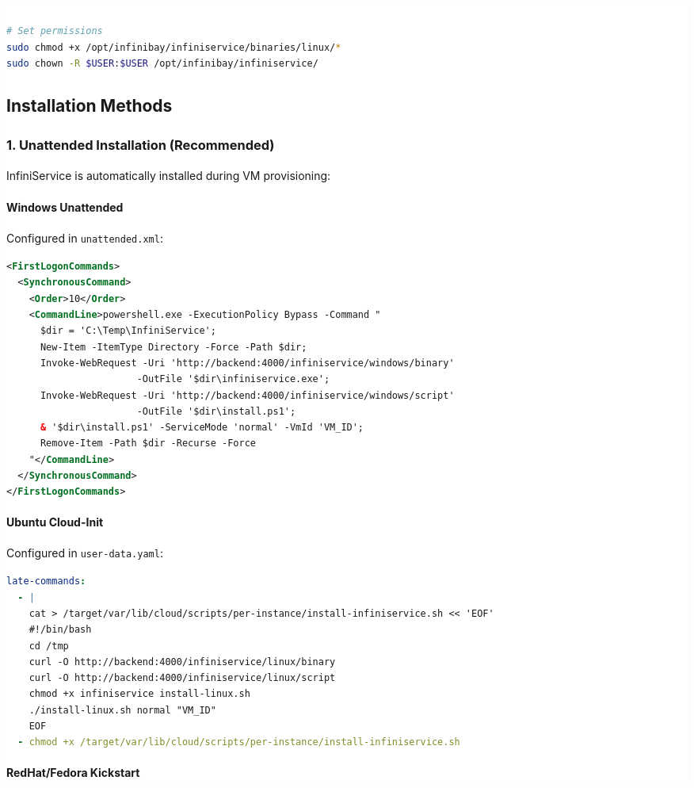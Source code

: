 ```bash

# Set permissions
sudo chmod +x /opt/infinibay/infiniservice/binaries/linux/*
sudo chown -R $USER:$USER /opt/infinibay/infiniservice/
```

## Installation Methods

### 1. Unattended Installation (Recommended)

InfiniService is automatically installed during VM provisioning:

#### Windows Unattended

Configured in `unattended.xml`:
```xml
<FirstLogonCommands>
  <SynchronousCommand>
    <Order>10</Order>
    <CommandLine>powershell.exe -ExecutionPolicy Bypass -Command "
      $dir = 'C:\Temp\InfiniService';
      New-Item -ItemType Directory -Force -Path $dir;
      Invoke-WebRequest -Uri 'http://backend:4000/infiniservice/windows/binary' 
                       -OutFile '$dir\infiniservice.exe';
      Invoke-WebRequest -Uri 'http://backend:4000/infiniservice/windows/script' 
                       -OutFile '$dir\install.ps1';
      & '$dir\install.ps1' -ServiceMode 'normal' -VmId 'VM_ID';
      Remove-Item -Path $dir -Recurse -Force
    "</CommandLine>
  </SynchronousCommand>
</FirstLogonCommands>
```

#### Ubuntu Cloud-Init

Configured in `user-data.yaml`:
```yaml
late-commands:
  - |
    cat > /target/var/lib/cloud/scripts/per-instance/install-infiniservice.sh << 'EOF'
    #!/bin/bash
    cd /tmp
    curl -O http://backend:4000/infiniservice/linux/binary
    curl -O http://backend:4000/infiniservice/linux/script
    chmod +x infiniservice install-linux.sh
    ./install-linux.sh normal "VM_ID"
    EOF
  - chmod +x /target/var/lib/cloud/scripts/per-instance/install-infiniservice.sh
```

#### RedHat/Fedora Kickstart
